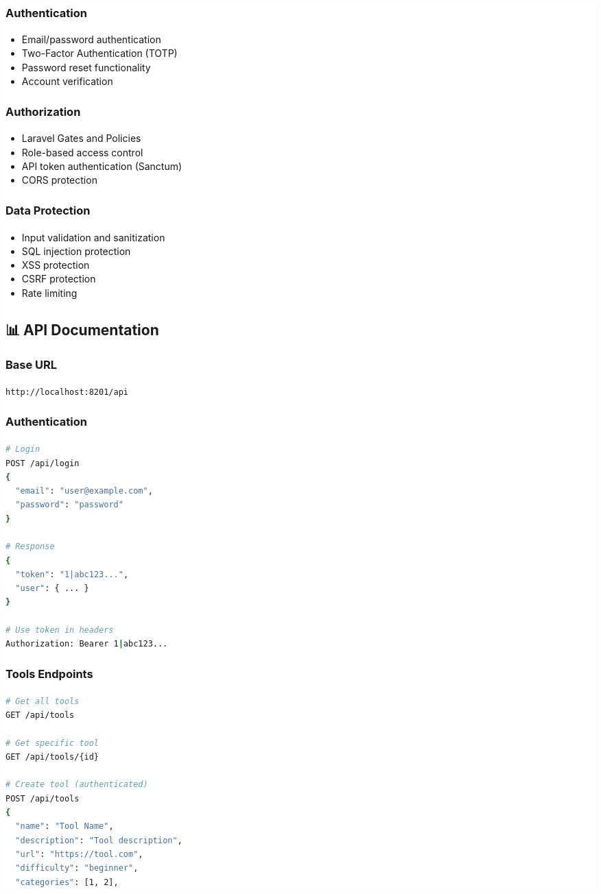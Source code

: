 ### Authentication
- Email/password authentication
- Two-Factor Authentication (TOTP)
- Password reset functionality
- Account verification

### Authorization
- Laravel Gates and Policies
- Role-based access control
- API token authentication (Sanctum)
- CORS protection

### Data Protection
- Input validation and sanitization
- SQL injection protection
- XSS protection
- CSRF protection
- Rate limiting

## 📊 API Documentation

### Base URL
```
http://localhost:8201/api
```

### Authentication
```bash
# Login
POST /api/login
{
  "email": "user@example.com",
  "password": "password"
}

# Response
{
  "token": "1|abc123...",
  "user": { ... }
}

# Use token in headers
Authorization: Bearer 1|abc123...
```

### Tools Endpoints

```bash
# Get all tools
GET /api/tools

# Get specific tool
GET /api/tools/{id}

# Create tool (authenticated)
POST /api/tools
{
  "name": "Tool Name",
  "description": "Tool description",
  "url": "https://tool.com",
  "difficulty": "beginner",
  "categories": [1, 2],
```